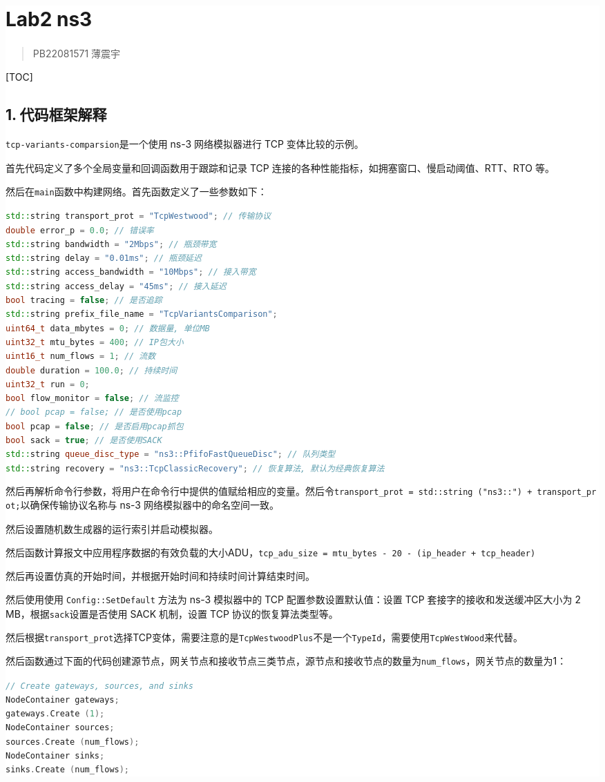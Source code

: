 # Lab2 ns3

> PB22081571 薄震宇

[TOC]

## 1. 代码框架解释

`tcp-variants-comparsion`是一个使用 ns-3 网络模拟器进行 TCP 变体比较的示例。

首先代码定义了多个全局变量和回调函数用于跟踪和记录 TCP 连接的各种性能指标，如拥塞窗口、慢启动阈值、RTT、RTO 等。

然后在`main`函数中构建网络。首先函数定义了一些参数如下：

```cpp
std::string transport_prot = "TcpWestwood"; // 传输协议  
double error_p = 0.0; // 错误率
std::string bandwidth = "2Mbps"; // 瓶颈带宽
std::string delay = "0.01ms"; // 瓶颈延迟
std::string access_bandwidth = "10Mbps"; // 接入带宽
std::string access_delay = "45ms"; // 接入延迟
bool tracing = false; // 是否追踪
std::string prefix_file_name = "TcpVariantsComparison";
uint64_t data_mbytes = 0; // 数据量, 单位MB
uint32_t mtu_bytes = 400; // IP包大小
uint16_t num_flows = 1; // 流数
double duration = 100.0; // 持续时间
uint32_t run = 0;
bool flow_monitor = false; // 流监控
// bool pcap = false; // 是否使用pcap
bool pcap = false; // 是否启用pcap抓包
bool sack = true; // 是否使用SACK
std::string queue_disc_type = "ns3::PfifoFastQueueDisc"; // 队列类型
std::string recovery = "ns3::TcpClassicRecovery"; // 恢复算法, 默认为经典恢复算法
```

然后再解析命令行参数，将用户在命令行中提供的值赋给相应的变量。然后令`transport_prot = std::string ("ns3::") + transport_prot;`以确保传输协议名称与 ns-3 网络模拟器中的命名空间一致。

然后设置随机数生成器的运行索引并启动模拟器。

然后函数计算报文中应用程序数据的有效负载的大小ADU，`tcp_adu_size = mtu_bytes - 20 - (ip_header + tcp_header)`

然后再设置仿真的开始时间，并根据开始时间和持续时间计算结束时间。

然后使用使用 `Config::SetDefault` 方法为 ns-3 模拟器中的 TCP 配置参数设置默认值：设置 TCP 套接字的接收和发送缓冲区大小为 2 MB，根据`sack`设置是否使用 SACK 机制，设置 TCP 协议的恢复算法类型等。

然后根据`transport_prot`选择TCP变体，需要注意的是`TcpWestwoodPlus`不是一个`TypeId`，需要使用`TcpWestWood`来代替。

然后函数通过下面的代码创建源节点，网关节点和接收节点三类节点，源节点和接收节点的数量为`num_flows`，网关节点的数量为1：

```cpp
// Create gateways, sources, and sinks
NodeContainer gateways;
gateways.Create (1);
NodeContainer sources;
sources.Create (num_flows);
NodeContainer sinks;
sinks.Create (num_flows);
```
